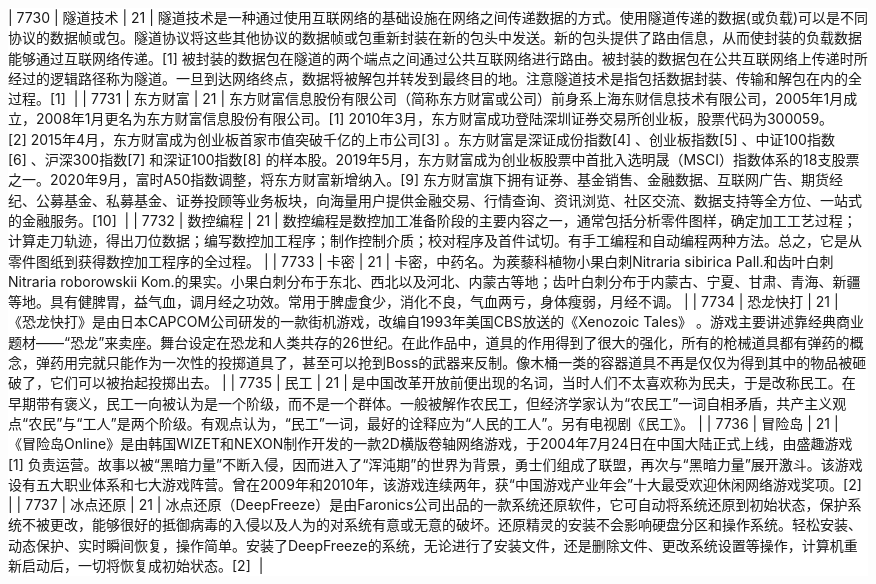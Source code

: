 | 7730 | 隧道技术        | 21   | 隧道技术是一种通过使用互联网络的基础设施在网络之间传递数据的方式。使用隧道传递的数据(或负载)可以是不同协议的数据帧或包。隧道协议将这些其他协议的数据帧或包重新封装在新的包头中发送。新的包头提供了路由信息，从而使封装的负载数据能够通过互联网络传递。[1] 被封装的数据包在隧道的两个端点之间通过公共互联网络进行路由。被封装的数据包在公共互联网络上传递时所经过的逻辑路径称为隧道。一旦到达网络终点，数据将被解包并转发到最终目的地。注意隧道技术是指包括数据封装、传输和解包在内的全过程。[1]                                                                                                                                                                                                                                                                                                                                                                                                                                                     |
| 7731 | 东方财富        | 21   | 东方财富信息股份有限公司（简称东方财富或公司）前身系上海东财信息技术有限公司，2005年1月成立，2008年1月更名为东方财富信息股份有限公司。[1] 2010年3月，东方财富成功登陆深圳证券交易所创业板，股票代码为300059。[2] 2015年4月，东方财富成为创业板首家市值突破千亿的上市公司[3] 。东方财富是深证成份指数[4] 、创业板指数[5] 、中证100指数[6] 、沪深300指数[7] 和深证100指数[8] 的样本股。2019年5月，东方财富成为创业板股票中首批入选明晟（MSCI）指数体系的18支股票之一。2020年9月，富时A50指数调整，将东方财富新增纳入。[9] 东方财富旗下拥有证券、基金销售、金融数据、互联网广告、期货经纪、公募基金、私募基金、证券投顾等业务板块，向海量用户提供金融交易、行情查询、资讯浏览、社区交流、数据支持等全方位、一站式的金融服务。[10]                                                                                                                                                                                                                                                                                           |
| 7732 | 数控编程        | 21   | 数控编程是数控加工准备阶段的主要内容之一，通常包括分析零件图样，确定加工工艺过程；计算走刀轨迹，得出刀位数据；编写数控加工程序；制作控制介质；校对程序及首件试切。有手工编程和自动编程两种方法。总之，它是从零件图纸到获得数控加工程序的全过程。                                                                                                                                                                                                                                                                                                                                                                                                                                                                                                                                                                                 |
| 7733 | 卡密          | 21   | 卡密，中药名。为蒺藜科植物小果白刺Nitraria sibirica Pall.和齿叶白刺Nitraria roborowskii Kom.的果实。小果白刺分布于东北、西北以及河北、内蒙古等地；齿叶白刺分布于内蒙古、宁夏、甘肃、青海、新疆等地。具有健脾胃，益气血，调月经之功效。常用于脾虚食少，消化不良，气血两亏，身体瘦弱，月经不调。                                                                                                                                                                                                                                                                                                                                                                                                                                                                                                                                  |
| 7734 | 恐龙快打        | 21   | 《恐龙快打》是由日本CAPCOM公司研发的一款街机游戏，改编自1993年美国CBS放送的《Xenozoic Tales》 。游戏主要讲述靠经典商业题材——“恐龙”来卖座。舞台设定在恐龙和人类共存的26世纪。在此作品中，道具的作用得到了很大的强化，所有的枪械道具都有弹药的概念，弹药用完就只能作为一次性的投掷道具了，甚至可以抢到Boss的武器来反制。像木桶一类的容器道具不再是仅仅为得到其中的物品被砸破了，它们可以被抬起投掷出去。                                                                                                                                                                                                                                                                                                                                                                                                                                                                                   |
| 7735 | 民工          | 21   | 是中国改革开放前便出现的名词，当时人们不太喜欢称为民夫，于是改称民工。在早期带有褒义，民工一向被认为是一个阶级，而不是一个群体。一般被解作农民工，但经济学家认为“农民工”一词自相矛盾，共产主义观点“农民”与“工人”是两个阶级。有观点认为，“民工”一词，最好的诠释应为“人民的工人”。另有电视剧《民工》。                                                                                                                                                                                                                                                                                                                                                                                                                                                                                                                                                  |
| 7736 | 冒险岛         | 21   | 《冒险岛Online》是由韩国WIZET和NEXON制作开发的一款2D横版卷轴网络游戏，于2004年7月24日在中国大陆正式上线，由盛趣游戏[1] 负责运营。故事以被“黑暗力量”不断入侵，因而进入了“浑沌期”的世界为背景，勇士们组成了联盟，再次与“黑暗力量”展开激斗。该游戏设有五大职业体系和七大游戏阵营。曾在2009年和2010年，该游戏连续两年，获“中国游戏产业年会”十大最受欢迎休闲网络游戏奖项。[2]                                                                                                                                                                                                                                                                                                                                                                                                                                                                                             |
| 7737 | 冰点还原        | 21   | 冰点还原（DeepFreeze）是由Faronics公司出品的一款系统还原软件，它可自动将系统还原到初始状态，保护系统不被更改，能够很好的抵御病毒的入侵以及人为的对系统有意或无意的破坏。还原精灵的安装不会影响硬盘分区和操作系统。轻松安装、动态保护、实时瞬间恢复，操作简单。安装了DeepFreeze的系统，无论进行了安装文件，还是删除文件、更改系统设置等操作，计算机重新启动后，一切将恢复成初始状态。[2]                                                                                                                                                                                                                                                                                                                                                                                                                                                                                              |